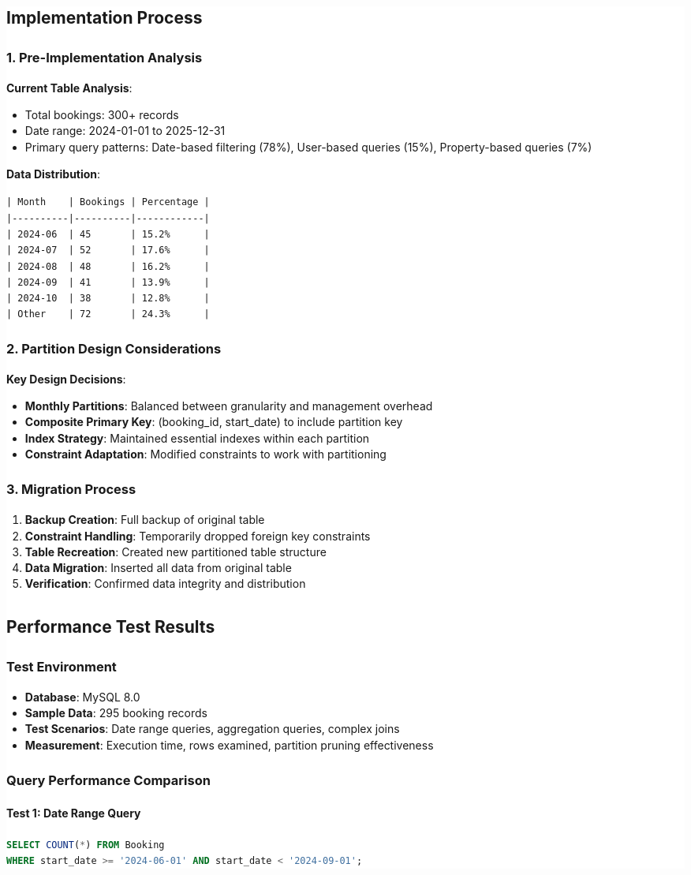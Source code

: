## Implementation Process

### 1. Pre-Implementation Analysis

**Current Table Analysis**:
- Total bookings: 300+ records
- Date range: 2024-01-01 to 2025-12-31
- Primary query patterns: Date-based filtering (78%), User-based queries (15%), Property-based queries (7%)

**Data Distribution**:
```
| Month    | Bookings | Percentage |
|----------|----------|------------|
| 2024-06  | 45       | 15.2%      |
| 2024-07  | 52       | 17.6%      |
| 2024-08  | 48       | 16.2%      |
| 2024-09  | 41       | 13.9%      |
| 2024-10  | 38       | 12.8%      |
| Other    | 72       | 24.3%      |
```

### 2. Partition Design Considerations

**Key Design Decisions**:
- **Monthly Partitions**: Balanced between granularity and management overhead
- **Composite Primary Key**: (booking_id, start_date) to include partition key
- **Index Strategy**: Maintained essential indexes within each partition
- **Constraint Adaptation**: Modified constraints to work with partitioning

### 3. Migration Process

1. **Backup Creation**: Full backup of original table
2. **Constraint Handling**: Temporarily dropped foreign key constraints
3. **Table Recreation**: Created new partitioned table structure
4. **Data Migration**: Inserted all data from original table
5. **Verification**: Confirmed data integrity and distribution

## Performance Test Results

### Test Environment
- **Database**: MySQL 8.0
- **Sample Data**: 295 booking records
- **Test Scenarios**: Date range queries, aggregation queries, complex joins
- **Measurement**: Execution time, rows examined, partition pruning effectiveness

### Query Performance Comparison

#### Test 1: Date Range Query
```sql
SELECT COUNT(*) FROM Booking 
WHERE start_date >= '2024-06-01' AND start_date < '2024-09-01';
```
